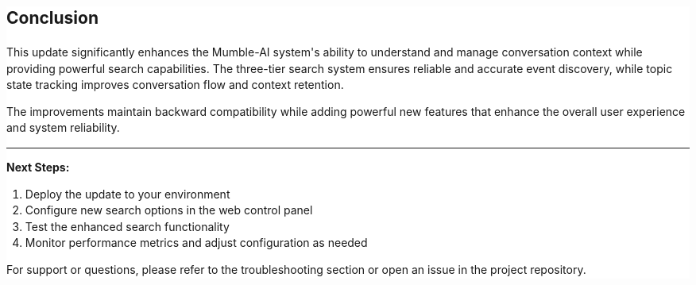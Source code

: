 ## Conclusion

This update significantly enhances the Mumble-AI system's ability to understand and manage conversation context while providing powerful search capabilities. The three-tier search system ensures reliable and accurate event discovery, while topic state tracking improves conversation flow and context retention.

The improvements maintain backward compatibility while adding powerful new features that enhance the overall user experience and system reliability.

---

**Next Steps:**
1. Deploy the update to your environment
2. Configure new search options in the web control panel
3. Test the enhanced search functionality
4. Monitor performance metrics and adjust configuration as needed

For support or questions, please refer to the troubleshooting section or open an issue in the project repository.
